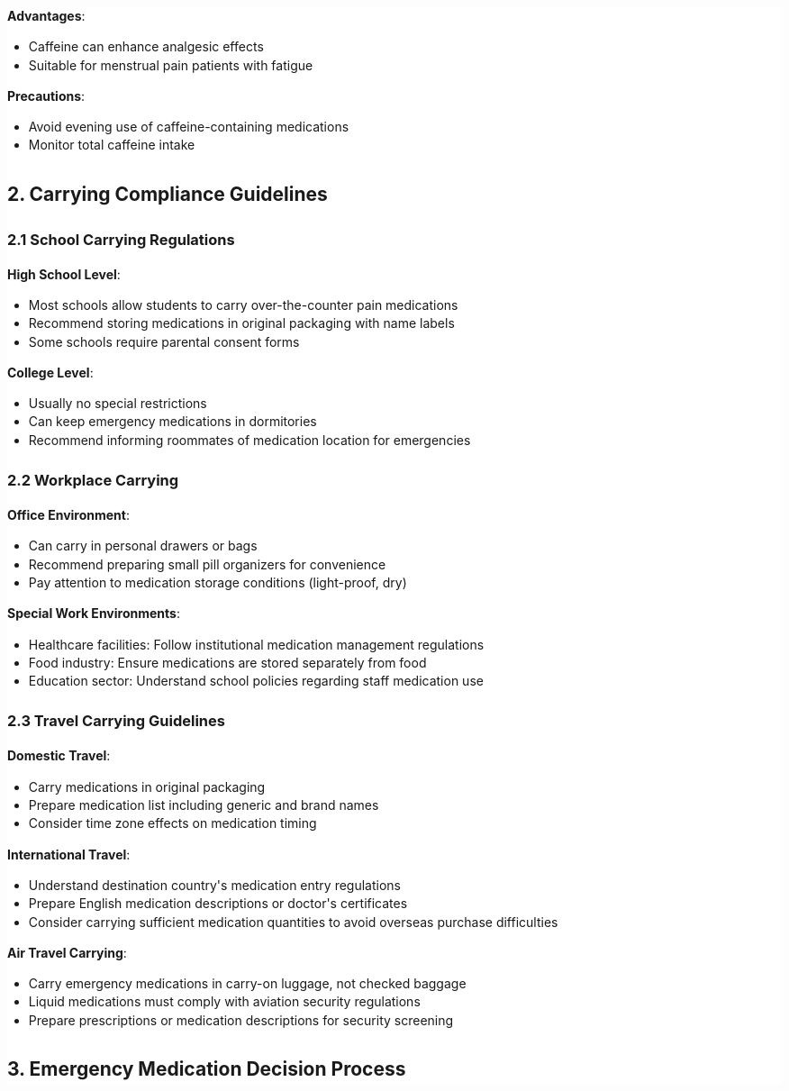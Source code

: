 **Advantages**:
- Caffeine can enhance analgesic effects
- Suitable for menstrual pain patients with fatigue

**Precautions**:
- Avoid evening use of caffeine-containing medications
- Monitor total caffeine intake

## 2. Carrying Compliance Guidelines

### 2.1 School Carrying Regulations

**High School Level**:
- Most schools allow students to carry over-the-counter pain medications
- Recommend storing medications in original packaging with name labels
- Some schools require parental consent forms

**College Level**:
- Usually no special restrictions
- Can keep emergency medications in dormitories
- Recommend informing roommates of medication location for emergencies

### 2.2 Workplace Carrying

**Office Environment**:
- Can carry in personal drawers or bags
- Recommend preparing small pill organizers for convenience
- Pay attention to medication storage conditions (light-proof, dry)

**Special Work Environments**:
- Healthcare facilities: Follow institutional medication management regulations
- Food industry: Ensure medications are stored separately from food
- Education sector: Understand school policies regarding staff medication use

### 2.3 Travel Carrying Guidelines

**Domestic Travel**:
- Carry medications in original packaging
- Prepare medication list including generic and brand names
- Consider time zone effects on medication timing

**International Travel**:
- Understand destination country's medication entry regulations
- Prepare English medication descriptions or doctor's certificates
- Consider carrying sufficient medication quantities to avoid overseas purchase difficulties

**Air Travel Carrying**:
- Carry emergency medications in carry-on luggage, not checked baggage
- Liquid medications must comply with aviation security regulations
- Prepare prescriptions or medication descriptions for security screening

## 3. Emergency Medication Decision Process
